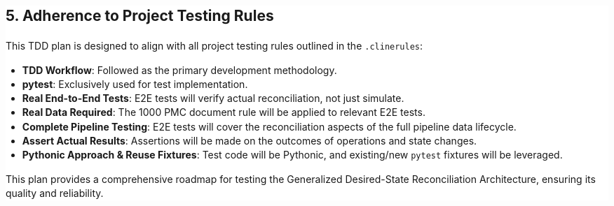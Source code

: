 ## 5. Adherence to Project Testing Rules

This TDD plan is designed to align with all project testing rules outlined in the `.clinerules`:

*   **TDD Workflow**: Followed as the primary development methodology.
*   **pytest**: Exclusively used for test implementation.
*   **Real End-to-End Tests**: E2E tests will verify actual reconciliation, not just simulate.
*   **Real Data Required**: The 1000 PMC document rule will be applied to relevant E2E tests.
*   **Complete Pipeline Testing**: E2E tests will cover the reconciliation aspects of the full pipeline data lifecycle.
*   **Assert Actual Results**: Assertions will be made on the outcomes of operations and state changes.
*   **Pythonic Approach & Reuse Fixtures**: Test code will be Pythonic, and existing/new `pytest` fixtures will be leveraged.

This plan provides a comprehensive roadmap for testing the Generalized Desired-State Reconciliation Architecture, ensuring its quality and reliability.